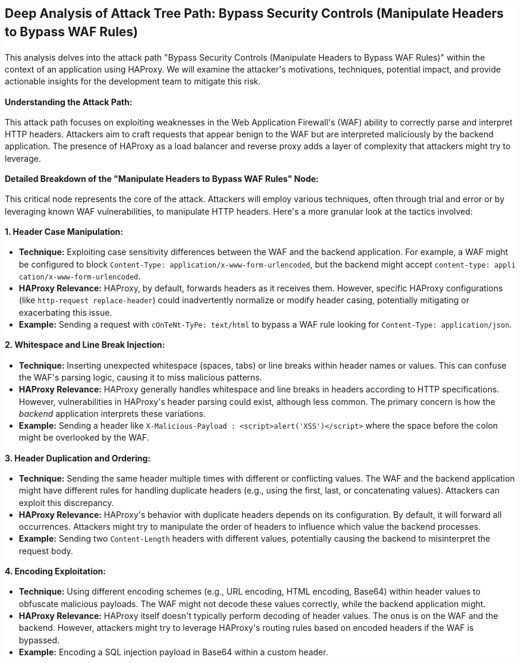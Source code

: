 ## Deep Analysis of Attack Tree Path: Bypass Security Controls (Manipulate Headers to Bypass WAF Rules)

This analysis delves into the attack path "Bypass Security Controls (Manipulate Headers to Bypass WAF Rules)" within the context of an application using HAProxy. We will examine the attacker's motivations, techniques, potential impact, and provide actionable insights for the development team to mitigate this risk.

**Understanding the Attack Path:**

This attack path focuses on exploiting weaknesses in the Web Application Firewall's (WAF) ability to correctly parse and interpret HTTP headers. Attackers aim to craft requests that appear benign to the WAF but are interpreted maliciously by the backend application. The presence of HAProxy as a load balancer and reverse proxy adds a layer of complexity that attackers might try to leverage.

**Detailed Breakdown of the "Manipulate Headers to Bypass WAF Rules" Node:**

This critical node represents the core of the attack. Attackers will employ various techniques, often through trial and error or by leveraging known WAF vulnerabilities, to manipulate HTTP headers. Here's a more granular look at the tactics involved:

**1. Header Case Manipulation:**

* **Technique:**  Exploiting case sensitivity differences between the WAF and the backend application. For example, a WAF might be configured to block `Content-Type: application/x-www-form-urlencoded`, but the backend might accept `content-type: application/x-www-form-urlencoded`.
* **HAProxy Relevance:** HAProxy, by default, forwards headers as it receives them. However, specific HAProxy configurations (like `http-request replace-header`) could inadvertently normalize or modify header casing, potentially mitigating or exacerbating this issue.
* **Example:** Sending a request with `cOnTeNt-TyPe: text/html` to bypass a WAF rule looking for `Content-Type: application/json`.

**2. Whitespace and Line Break Injection:**

* **Technique:** Inserting unexpected whitespace (spaces, tabs) or line breaks within header names or values. This can confuse the WAF's parsing logic, causing it to miss malicious patterns.
* **HAProxy Relevance:** HAProxy generally handles whitespace and line breaks in headers according to HTTP specifications. However, vulnerabilities in HAProxy's header parsing could exist, although less common. The primary concern is how the *backend* application interprets these variations.
* **Example:**  Sending a header like `X-Malicious-Payload : <script>alert('XSS')</script>` where the space before the colon might be overlooked by the WAF.

**3. Header Duplication and Ordering:**

* **Technique:** Sending the same header multiple times with different or conflicting values. The WAF and the backend application might have different rules for handling duplicate headers (e.g., using the first, last, or concatenating values). Attackers can exploit this discrepancy.
* **HAProxy Relevance:** HAProxy's behavior with duplicate headers depends on its configuration. By default, it will forward all occurrences. Attackers might try to manipulate the order of headers to influence which value the backend processes.
* **Example:** Sending two `Content-Length` headers with different values, potentially causing the backend to misinterpret the request body.

**4. Encoding Exploitation:**

* **Technique:** Using different encoding schemes (e.g., URL encoding, HTML encoding, Base64) within header values to obfuscate malicious payloads. The WAF might not decode these values correctly, while the backend application might.
* **HAProxy Relevance:** HAProxy itself doesn't typically perform decoding of header values. The onus is on the WAF and the backend. However, attackers might try to leverage HAProxy's routing rules based on encoded headers if the WAF is bypassed.
* **Example:** Encoding a SQL injection payload in Base64 within a custom header.
